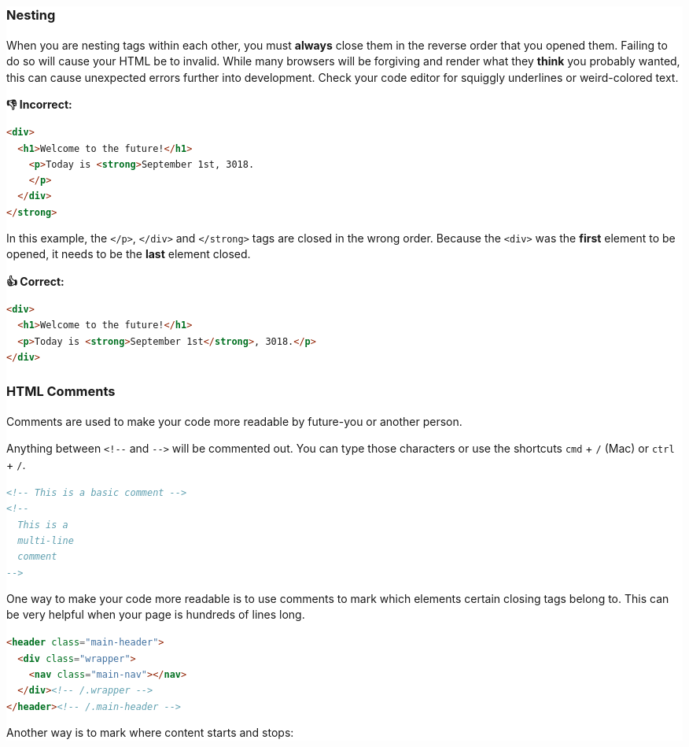 ### Nesting
When you are nesting tags within each other, you must **always** close them in the reverse order that you opened them. Failing to do so will cause your HTML be to invalid. While many browsers will be forgiving and render what they **think** you probably wanted, this can cause unexpected errors further into development. Check your code editor for squiggly underlines or weird-colored text.

**👎 Incorrect:**
```html
<div>
  <h1>Welcome to the future!</h1>
    <p>Today is <strong>September 1st, 3018.
    </p>
  </div>
</strong>
```
In this example, the `</p>`, `</div>` and `</strong>` tags are closed in the wrong order. Because the `<div>` was the **first** element to be opened, it needs to be the **last** element closed.

**👍 Correct:**
```html
<div>
  <h1>Welcome to the future!</h1>
  <p>Today is <strong>September 1st</strong>, 3018.</p>
</div>
```

### HTML Comments
Comments are used to make your code more readable by future-you or another person.

Anything between `<!--` and `-->` will be commented out. You can type those characters or use the shortcuts `cmd` + `/` (Mac) or `ctrl` + `/`.

```html
<!-- This is a basic comment -->
<!--
  This is a
  multi-line
  comment
-->
```

One way to make your code more readable is to use comments to mark which elements certain closing tags belong to. This can be very helpful when your page is hundreds of lines long.

```html
<header class="main-header">
  <div class="wrapper">
    <nav class="main-nav"></nav>
  </div><!-- /.wrapper -->
</header><!-- /.main-header -->

```

Another way is to mark where content starts and stops:
